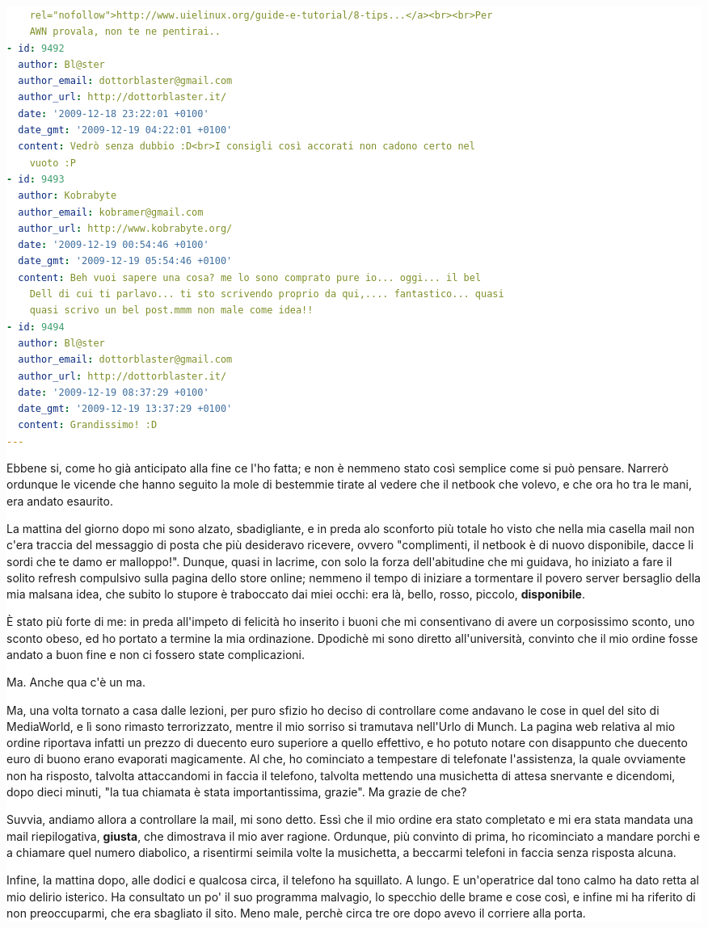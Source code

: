 ```yaml
    rel="nofollow">http://www.uielinux.org/guide-e-tutorial/8-tips...</a><br><br>Per
    AWN provala, non te ne pentirai..
- id: 9492
  author: Bl@ster
  author_email: dottorblaster@gmail.com
  author_url: http://dottorblaster.it/
  date: '2009-12-18 23:22:01 +0100'
  date_gmt: '2009-12-19 04:22:01 +0100'
  content: Vedrò senza dubbio :D<br>I consigli così accorati non cadono certo nel
    vuoto :P
- id: 9493
  author: Kobrabyte
  author_email: kobramer@gmail.com
  author_url: http://www.kobrabyte.org/
  date: '2009-12-19 00:54:46 +0100'
  date_gmt: '2009-12-19 05:54:46 +0100'
  content: Beh vuoi sapere una cosa? me lo sono comprato pure io... oggi... il bel
    Dell di cui ti parlavo... ti sto scrivendo proprio da qui,.... fantastico... quasi
    quasi scrivo un bel post.mmm non male come idea!!
- id: 9494
  author: Bl@ster
  author_email: dottorblaster@gmail.com
  author_url: http://dottorblaster.it/
  date: '2009-12-19 08:37:29 +0100'
  date_gmt: '2009-12-19 13:37:29 +0100'
  content: Grandissimo! :D
---
```

<p>Ebbene si, come ho già anticipato alla fine ce l'ho fatta; e non è nemmeno stato così semplice come si può pensare. Narrerò ordunque le vicende che hanno seguito la mole di bestemmie tirate al vedere che il netbook che volevo, e che ora ho tra le mani, era andato esaurito.</p>
<p>La mattina del giorno dopo mi sono alzato, sbadigliante, e in preda alo sconforto più totale ho visto che nella mia casella mail non c'era traccia del messaggio di posta che più desideravo ricevere, ovvero "complimenti, il netbook è di nuovo disponibile, dacce li sordi che te damo er malloppo!". Dunque, quasi in lacrime, con solo la forza dell'abitudine che mi guidava, ho iniziato a fare il solito refresh compulsivo sulla pagina dello store online; nemmeno il tempo di iniziare a tormentare il povero server bersaglio della mia malsana idea, che subito lo stupore è traboccato dai miei occhi: era là, bello, rosso, piccolo, <strong>disponibile</strong>.</p>
<p>È stato più forte di me: in preda all'impeto di felicità ho inserito i buoni che mi consentivano di avere un corposissimo sconto, uno sconto obeso, ed ho portato a termine la mia ordinazione. Dpodichè mi sono diretto all'università, convinto che il mio ordine fosse andato a buon fine e non ci fossero state complicazioni.</p>
<p>Ma. Anche qua c'è un ma.</p>
<p>Ma, una volta tornato a casa dalle lezioni, per puro sfizio ho deciso di controllare come andavano le cose in quel del sito di MediaWorld, e lì sono rimasto terrorizzato, mentre il mio sorriso si tramutava nell'Urlo di Munch. La pagina web relativa al mio ordine riportava infatti un prezzo di duecento euro superiore a quello effettivo, e ho potuto notare con disappunto che duecento euro di buono erano evaporati magicamente. Al che, ho cominciato a tempestare di telefonate l'assistenza, la quale ovviamente non ha risposto, talvolta attaccandomi in faccia il telefono, talvolta mettendo una musichetta di attesa snervante e dicendomi, dopo dieci minuti, "la tua chiamata è stata importantissima, grazie". Ma grazie de che?</p>
<p>Suvvia, andiamo allora a controllare la mail, mi sono detto. Essì che il mio ordine era stato completato e mi era stata mandata una mail riepilogativa, <strong>giusta</strong>, che dimostrava il mio aver ragione. Ordunque, più convinto di prima, ho ricominciato a mandare porchi e a chiamare quel numero diabolico, a risentirmi seimila volte la musichetta, a beccarmi telefoni in faccia senza risposta alcuna.</p>
<p>Infine, la mattina dopo, alle dodici e qualcosa circa, il telefono ha squillato. A lungo. E un'operatrice dal tono calmo ha dato retta al mio delirio isterico. Ha consultato un po' il suo programma malvagio, lo specchio delle brame e cose così, e infine mi ha riferito di non preoccuparmi, che era sbagliato il sito. Meno male, perchè circa tre ore dopo avevo il corriere alla porta.</p>